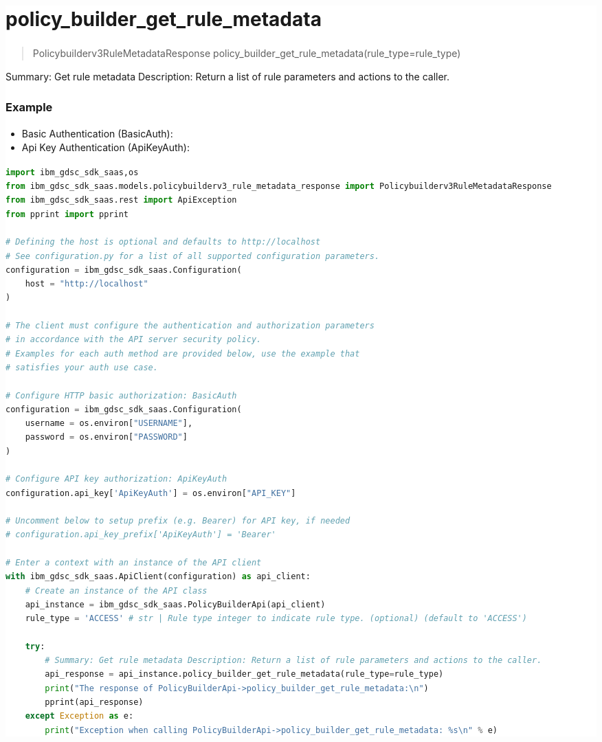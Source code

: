# **policy_builder_get_rule_metadata**
> Policybuilderv3RuleMetadataResponse policy_builder_get_rule_metadata(rule_type=rule_type)

Summary: Get rule metadata Description: Return a list of rule parameters and actions to the caller.

### Example

* Basic Authentication (BasicAuth):
* Api Key Authentication (ApiKeyAuth):

```python
import ibm_gdsc_sdk_saas,os
from ibm_gdsc_sdk_saas.models.policybuilderv3_rule_metadata_response import Policybuilderv3RuleMetadataResponse
from ibm_gdsc_sdk_saas.rest import ApiException
from pprint import pprint

# Defining the host is optional and defaults to http://localhost
# See configuration.py for a list of all supported configuration parameters.
configuration = ibm_gdsc_sdk_saas.Configuration(
    host = "http://localhost"
)

# The client must configure the authentication and authorization parameters
# in accordance with the API server security policy.
# Examples for each auth method are provided below, use the example that
# satisfies your auth use case.

# Configure HTTP basic authorization: BasicAuth
configuration = ibm_gdsc_sdk_saas.Configuration(
    username = os.environ["USERNAME"],
    password = os.environ["PASSWORD"]
)

# Configure API key authorization: ApiKeyAuth
configuration.api_key['ApiKeyAuth'] = os.environ["API_KEY"]

# Uncomment below to setup prefix (e.g. Bearer) for API key, if needed
# configuration.api_key_prefix['ApiKeyAuth'] = 'Bearer'

# Enter a context with an instance of the API client
with ibm_gdsc_sdk_saas.ApiClient(configuration) as api_client:
    # Create an instance of the API class
    api_instance = ibm_gdsc_sdk_saas.PolicyBuilderApi(api_client)
    rule_type = 'ACCESS' # str | Rule type integer to indicate rule type. (optional) (default to 'ACCESS')

    try:
        # Summary: Get rule metadata Description: Return a list of rule parameters and actions to the caller.
        api_response = api_instance.policy_builder_get_rule_metadata(rule_type=rule_type)
        print("The response of PolicyBuilderApi->policy_builder_get_rule_metadata:\n")
        pprint(api_response)
    except Exception as e:
        print("Exception when calling PolicyBuilderApi->policy_builder_get_rule_metadata: %s\n" % e)
```
